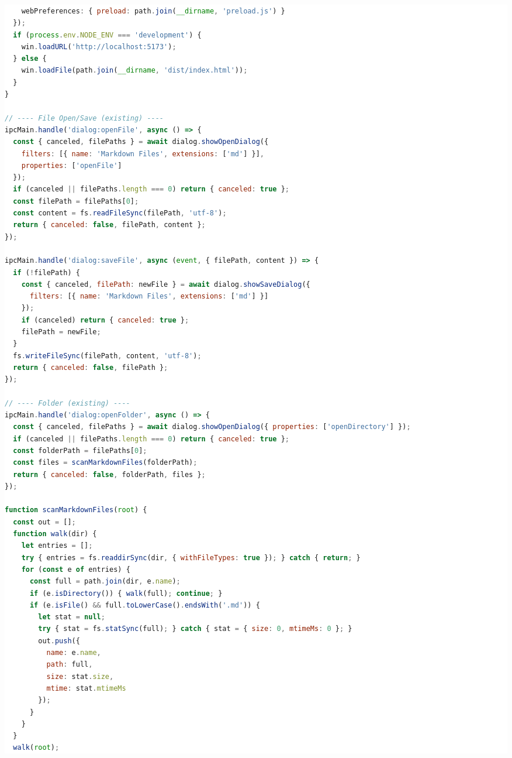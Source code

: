 ```js
    webPreferences: { preload: path.join(__dirname, 'preload.js') }
  });
  if (process.env.NODE_ENV === 'development') {
    win.loadURL('http://localhost:5173');
  } else {
    win.loadFile(path.join(__dirname, 'dist/index.html'));
  }
}

// ---- File Open/Save (existing) ----
ipcMain.handle('dialog:openFile', async () => {
  const { canceled, filePaths } = await dialog.showOpenDialog({
    filters: [{ name: 'Markdown Files', extensions: ['md'] }],
    properties: ['openFile']
  });
  if (canceled || filePaths.length === 0) return { canceled: true };
  const filePath = filePaths[0];
  const content = fs.readFileSync(filePath, 'utf-8');
  return { canceled: false, filePath, content };
});

ipcMain.handle('dialog:saveFile', async (event, { filePath, content }) => {
  if (!filePath) {
    const { canceled, filePath: newFile } = await dialog.showSaveDialog({
      filters: [{ name: 'Markdown Files', extensions: ['md'] }]
    });
    if (canceled) return { canceled: true };
    filePath = newFile;
  }
  fs.writeFileSync(filePath, content, 'utf-8');
  return { canceled: false, filePath };
});

// ---- Folder (existing) ----
ipcMain.handle('dialog:openFolder', async () => {
  const { canceled, filePaths } = await dialog.showOpenDialog({ properties: ['openDirectory'] });
  if (canceled || filePaths.length === 0) return { canceled: true };
  const folderPath = filePaths[0];
  const files = scanMarkdownFiles(folderPath);
  return { canceled: false, folderPath, files };
});

function scanMarkdownFiles(root) {
  const out = [];
  function walk(dir) {
    let entries = [];
    try { entries = fs.readdirSync(dir, { withFileTypes: true }); } catch { return; }
    for (const e of entries) {
      const full = path.join(dir, e.name);
      if (e.isDirectory()) { walk(full); continue; }
      if (e.isFile() && full.toLowerCase().endsWith('.md')) {
        let stat = null;
        try { stat = fs.statSync(full); } catch { stat = { size: 0, mtimeMs: 0 }; }
        out.push({
          name: e.name,
          path: full,
          size: stat.size,
          mtime: stat.mtimeMs
        });
      }
    }
  }
  walk(root);
```